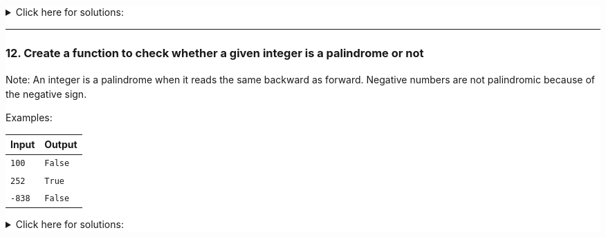 <details><summary>Click here for solutions:</summary></details>

---

### 12.  Create a function to check whether a given integer is a palindrome or not

Note: An integer is a palindrome when it reads the same backward as forward. Negative numbers are not palindromic because of the negative sign.

Examples:

| Input | Output |
| --- | --- |
|   `100`  |   `False`  |
|  `252`   | `True`    |
| `-838` | `False` |

<details>

<summary>Click here for solutions:</summary>

```python
def is_pal(num: int) -> bool:
    """Checks if a number is a palindrome."""

    return str(num) == str(num)[::-1]
```
